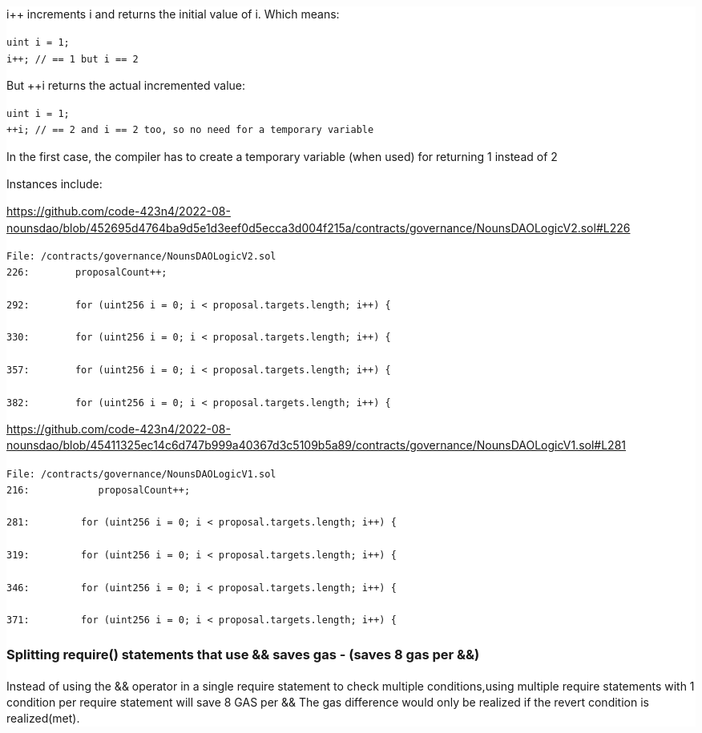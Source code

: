 i++ increments i and returns the initial value of i. Which means:

```solidity
uint i = 1;  
i++; // == 1 but i == 2  
```

But ++i returns the actual incremented value:

```solidity
uint i = 1;  
++i; // == 2 and i == 2 too, so no need for a temporary variable  
```

In the first case, the compiler has to create a temporary variable (when used) for returning 1 instead of 2

Instances include:

https://github.com/code-423n4/2022-08-nounsdao/blob/452695d4764ba9d5e1d3eef0d5ecca3d004f215a/contracts/governance/NounsDAOLogicV2.sol#L226
```solidity
File: /contracts/governance/NounsDAOLogicV2.sol
226:        proposalCount++;

292:        for (uint256 i = 0; i < proposal.targets.length; i++) {

330:        for (uint256 i = 0; i < proposal.targets.length; i++) {

357:        for (uint256 i = 0; i < proposal.targets.length; i++) {

382:        for (uint256 i = 0; i < proposal.targets.length; i++) {

```


https://github.com/code-423n4/2022-08-nounsdao/blob/45411325ec14c6d747b999a40367d3c5109b5a89/contracts/governance/NounsDAOLogicV1.sol#L281
```solidity
File: /contracts/governance/NounsDAOLogicV1.sol
216:			proposalCount++;

281:         for (uint256 i = 0; i < proposal.targets.length; i++) {

319:         for (uint256 i = 0; i < proposal.targets.length; i++) {

346:         for (uint256 i = 0; i < proposal.targets.length; i++) {

371:         for (uint256 i = 0; i < proposal.targets.length; i++) {

```

### Splitting require() statements that use && saves gas - (saves 8 gas per &&)

Instead of using the && operator in a single require statement to check multiple conditions,using multiple require statements with 1 condition per require statement will save 8 GAS per &&
The gas difference would only be realized if the revert condition is realized(met).
